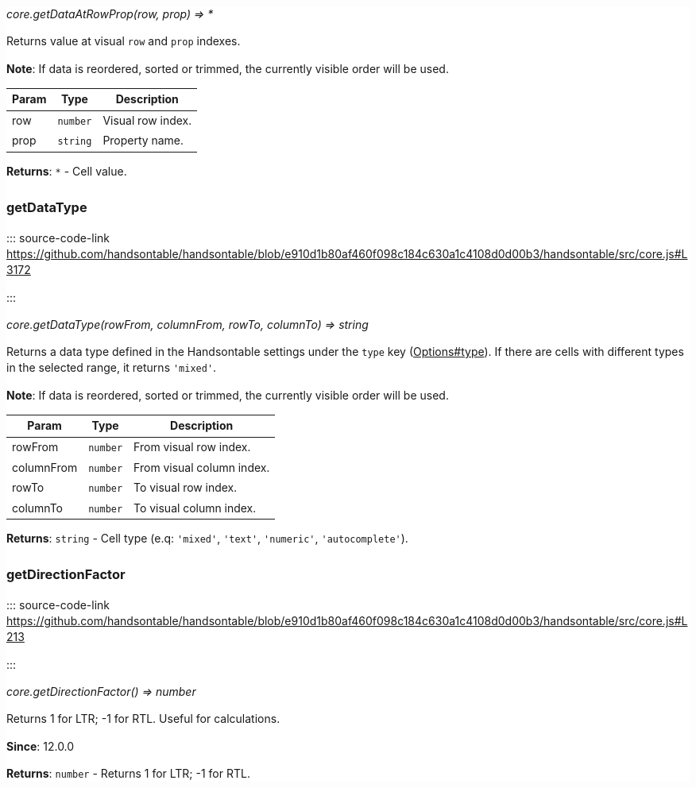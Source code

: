 _core.getDataAtRowProp(row, prop) ⇒ \*_

Returns value at visual `row` and `prop` indexes.

__Note__: If data is reordered, sorted or trimmed, the currently visible order will be used.


| Param | Type | Description |
| --- | --- | --- |
| row | `number` | Visual row index. |
| prop | `string` | Property name. |


**Returns**: `*` - Cell value.  

### getDataType
  
::: source-code-link https://github.com/handsontable/handsontable/blob/e910d1b80af460f098c184c630a1c4108d0d00b3/handsontable/src/core.js#L3172

:::

_core.getDataType(rowFrom, columnFrom, rowTo, columnTo) ⇒ string_

Returns a data type defined in the Handsontable settings under the `type` key ([Options#type](@/api/options.md#type)).
If there are cells with different types in the selected range, it returns `'mixed'`.

__Note__: If data is reordered, sorted or trimmed, the currently visible order will be used.


| Param | Type | Description |
| --- | --- | --- |
| rowFrom | `number` | From visual row index. |
| columnFrom | `number` | From visual column index. |
| rowTo | `number` | To visual row index. |
| columnTo | `number` | To visual column index. |


**Returns**: `string` - Cell type (e.q: `'mixed'`, `'text'`, `'numeric'`, `'autocomplete'`).  

### getDirectionFactor
  
::: source-code-link https://github.com/handsontable/handsontable/blob/e910d1b80af460f098c184c630a1c4108d0d00b3/handsontable/src/core.js#L213

:::

_core.getDirectionFactor() ⇒ number_

Returns 1 for LTR; -1 for RTL. Useful for calculations.

**Since**: 12.0.0  

**Returns**: `number` - Returns 1 for LTR; -1 for RTL.  
